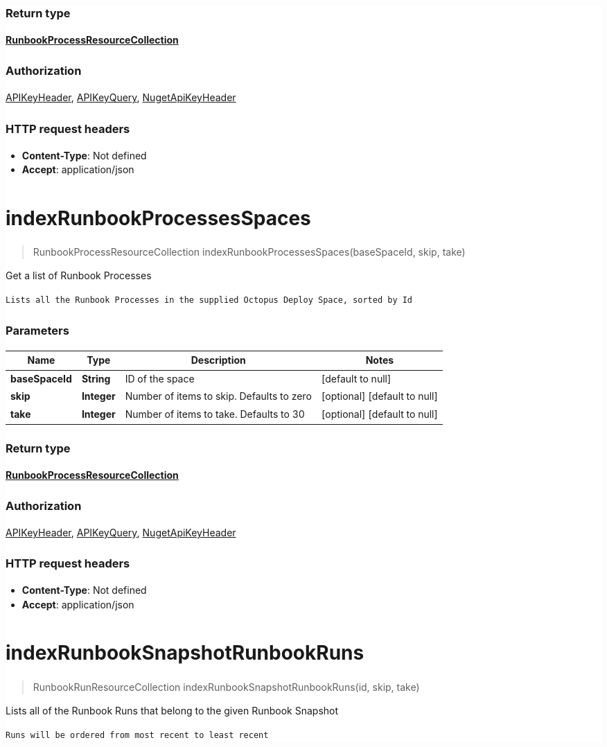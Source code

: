 ### Return type

[**RunbookProcessResourceCollection**](../model/RunbookProcessResourceCollection.md)

### Authorization

[APIKeyHeader](../README.md#APIKeyHeader), [APIKeyQuery](../README.md#APIKeyQuery), [NugetApiKeyHeader](../README.md#NugetApiKeyHeader)

### HTTP request headers

- **Content-Type**: Not defined
- **Accept**: application/json

<a name="indexRunbookProcessesSpaces"></a>
# **indexRunbookProcessesSpaces**
> RunbookProcessResourceCollection indexRunbookProcessesSpaces(baseSpaceId, skip, take)

Get a list of Runbook Processes

    Lists all the Runbook Processes in the supplied Octopus Deploy Space, sorted by Id

### Parameters

Name | Type | Description  | Notes
------------- | ------------- | ------------- | -------------
 **baseSpaceId** | **String**| ID of the space | [default to null]
 **skip** | **Integer**| Number of items to skip. Defaults to zero | [optional] [default to null]
 **take** | **Integer**| Number of items to take. Defaults to 30 | [optional] [default to null]

### Return type

[**RunbookProcessResourceCollection**](../model/RunbookProcessResourceCollection.md)

### Authorization

[APIKeyHeader](../README.md#APIKeyHeader), [APIKeyQuery](../README.md#APIKeyQuery), [NugetApiKeyHeader](../README.md#NugetApiKeyHeader)

### HTTP request headers

- **Content-Type**: Not defined
- **Accept**: application/json

<a name="indexRunbookSnapshotRunbookRuns"></a>
# **indexRunbookSnapshotRunbookRuns**
> RunbookRunResourceCollection indexRunbookSnapshotRunbookRuns(id, skip, take)

Lists all of the Runbook Runs that belong to the given Runbook Snapshot

    Runs will be ordered from most recent to least recent
